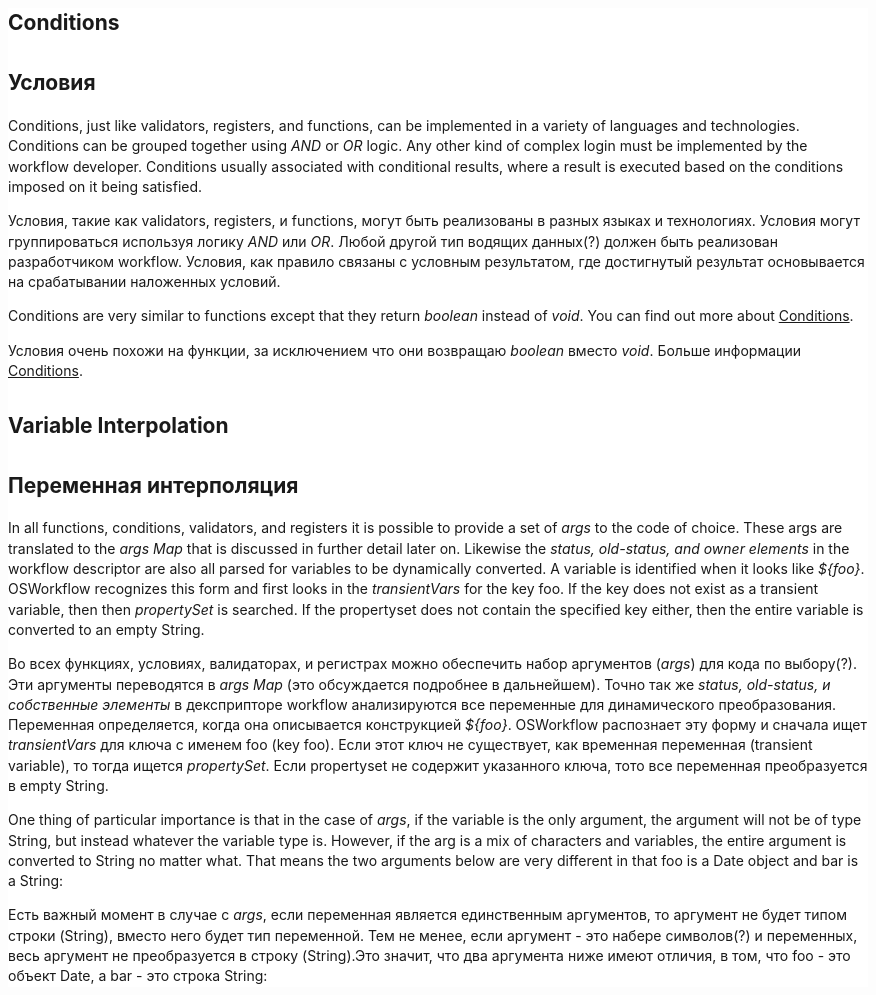 ## Conditions
## Условия

Conditions, just like validators, registers, and functions, can be implemented in a variety of languages and technologies. Conditions can be grouped together using *AND* or *OR* logic. Any other kind of complex login must be implemented by the workflow developer. Conditions usually associated with conditional results, where a result is executed based on the conditions imposed on it being satisfied.

Условия, такие как validators, registers, и functions, могут быть реализованы в разных языках и технологиях. Условия могут группироваться используя логику *AND* или *OR*. Любой другой тип водящих данных(?) должен быть реализован разработчиком workflow. Условия, как правило связаны с условным результатом, где достигнутый результат основывается на срабатывании наложенных условий.

Conditions are very similar to functions except that they return *boolean* instead of *void*. You can find out more about [Conditions](conditions.md).

Условия очень похожи на функции, за исключением что они возвращаю *boolean* вместо *void*. Больше информации [Conditions](conditions.md).

## Variable Interpolation
## Переменная интерполяция

In all functions, conditions, validators, and registers it is possible to provide a set of *args* to the code of choice. These args are translated to the *args Map* that is discussed in further detail later on. Likewise the *status, old-status, and owner elements* in the workflow descriptor are also all parsed for variables to be dynamically converted. A variable is identified when it looks like *${foo}*. OSWorkflow recognizes this form and first looks in the *transientVars* for the key foo. If the key does not exist as a transient variable, then then  *propertySet* is searched. If the propertyset does not contain the specified key either, then the entire variable is converted to an empty String.

Во всех функциях, условиях, валидаторах, и регистрах можно обеспечить набор аргументов (*args*) для кода по выбору(?). Эти аргументы переводятся в *args Map* (это обсуждается подробнее в дальнейшем). Точно так же *status, old-status, и собственные элементы* в дексприпторе workflow анализируются все переменные для динамического преобразования. Переменная определяется, когда она описывается конструкцией *${foo}*. OSWorkflow распознает эту форму и сначала ищет *transientVars* для ключа с именем foo (key foo). Если этот ключ не существует, как временная переменная (transient variable), то тогда ищется *propertySet*. Если propertyset не содержит указанного ключа, тото все переменная преобразуется в empty String.	

One thing of particular importance is that in the case of *args*, if the variable is the only argument, the argument will not be of type String, but instead whatever the variable type is. However, if the arg is a mix of characters and variables, the entire argument is converted to String no matter what. That means the two arguments below are very different in that foo is a Date object and bar is a String:

Есть важный момент в случае с *args*, если переменная является единственным аргументов, то аргумент не будет типом строки (String), вместо него будет тип переменной. Тем не менее, если аргумент - это набере символов(?) и переменных, весь аргумент не преобразуется в строку (String).Это значит, что два аргумента ниже имеют отличия, в том, что foo - это объект Date, а bar - это строка String:
